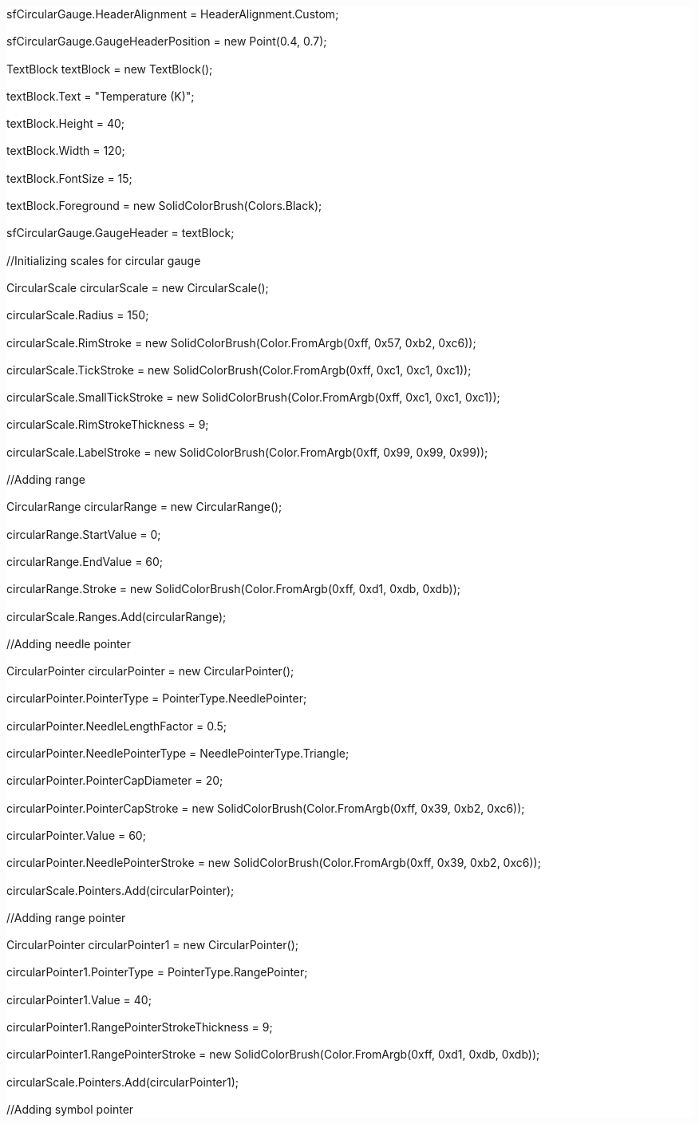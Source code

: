 
sfCircularGauge.HeaderAlignment = HeaderAlignment.Custom;

sfCircularGauge.GaugeHeaderPosition = new Point(0.4, 0.7);

TextBlock textBlock = new TextBlock();

textBlock.Text = "Temperature (K)";

textBlock.Height = 40;

textBlock.Width = 120;

textBlock.FontSize = 15;

textBlock.Foreground = new SolidColorBrush(Colors.Black);

sfCircularGauge.GaugeHeader = textBlock;

//Initializing scales for circular gauge

CircularScale circularScale = new CircularScale();

circularScale.Radius = 150;

circularScale.RimStroke = new SolidColorBrush(Color.FromArgb(0xff, 0x57, 0xb2, 0xc6));

circularScale.TickStroke = new SolidColorBrush(Color.FromArgb(0xff, 0xc1, 0xc1, 0xc1));

circularScale.SmallTickStroke = new SolidColorBrush(Color.FromArgb(0xff, 0xc1, 0xc1, 0xc1));

circularScale.RimStrokeThickness = 9;

circularScale.LabelStroke = new SolidColorBrush(Color.FromArgb(0xff, 0x99, 0x99, 0x99));

//Adding range

CircularRange circularRange = new CircularRange();

circularRange.StartValue = 0;

circularRange.EndValue = 60;

circularRange.Stroke = new SolidColorBrush(Color.FromArgb(0xff, 0xd1, 0xdb, 0xdb));

circularScale.Ranges.Add(circularRange);

//Adding needle pointer

CircularPointer circularPointer = new CircularPointer();

circularPointer.PointerType = PointerType.NeedlePointer;

circularPointer.NeedleLengthFactor = 0.5;

circularPointer.NeedlePointerType = NeedlePointerType.Triangle;

circularPointer.PointerCapDiameter = 20;

circularPointer.PointerCapStroke = new SolidColorBrush(Color.FromArgb(0xff, 0x39, 0xb2, 0xc6));

circularPointer.Value = 60;

circularPointer.NeedlePointerStroke = new SolidColorBrush(Color.FromArgb(0xff, 0x39, 0xb2, 0xc6));

circularScale.Pointers.Add(circularPointer);

//Adding range pointer

CircularPointer circularPointer1 = new CircularPointer();

circularPointer1.PointerType = PointerType.RangePointer;

circularPointer1.Value = 40;

circularPointer1.RangePointerStrokeThickness = 9;

circularPointer1.RangePointerStroke = new SolidColorBrush(Color.FromArgb(0xff, 0xd1, 0xdb, 0xdb));

circularScale.Pointers.Add(circularPointer1);

//Adding symbol pointer